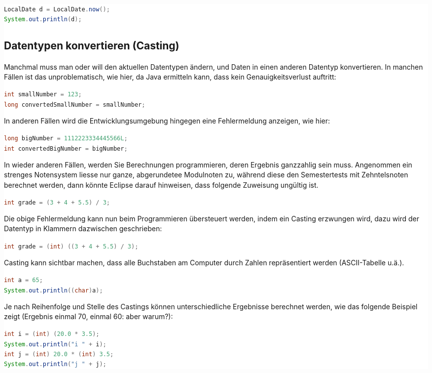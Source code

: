 ```java title="Momentane Zeit (jetzt, now) ausgeben"
LocalDate d = LocalDate.now();
System.out.println(d);
```

## Datentypen konvertieren (Casting)

Manchmal muss man oder will den aktuellen Datentypen ändern, und Daten in einen
anderen Datentyp konvertieren. In manchen Fällen ist das unproblematisch, wie
hier, da Java ermitteln kann, dass kein Genauigkeitsverlust auftritt:

```java
int smallNumber = 123;
long convertedSmallNumber = smallNumber;
```

In anderen Fällen wird die Entwicklungsumgebung hingegen eine Fehlermeldung
anzeigen, wie hier:

```java
long bigNumber = 1112223334445566L;
int convertedBigNumber = bigNumber;
```

In wieder anderen Fällen, werden Sie Berechnungen programmieren, deren Ergebnis
ganzzahlig sein muss. Angenommen ein strenges Notensystem liesse nur ganze,
abgerundetee Modulnoten zu, während diese den Semestertests mit Zehntelsnoten
berechnet werden, dann könnte Eclipse darauf hinweisen, dass folgende Zuweisung
ungültig ist.

```java
int grade = (3 + 4 + 5.5) / 3;
```

Die obige Fehlermeldung kann nun beim Programmieren übersteuert werden, indem
ein Casting erzwungen wird, dazu wird der Datentyp in Klammern dazwischen
geschrieben:

```java
int grade = (int) ((3 + 4 + 5.5) / 3);
```

Casting kann sichtbar machen, dass alle Buchstaben am Computer durch Zahlen
repräsentiert werden (ASCII-Tabelle u.ä.).

```java
int a = 65;
System.out.println((char)a);
```

Je nach Reihenfolge und Stelle des Castings können unterschiedliche Ergebnisse
berechnet werden, wie das folgende Beispiel zeigt (Ergebnis einmal 70, einmal
60: aber warum?):

```java
int i = (int) (20.0 * 3.5);
System.out.println("i " + i);
int j = (int) 20.0 * (int) 3.5;
System.out.println("j " + j);
```
